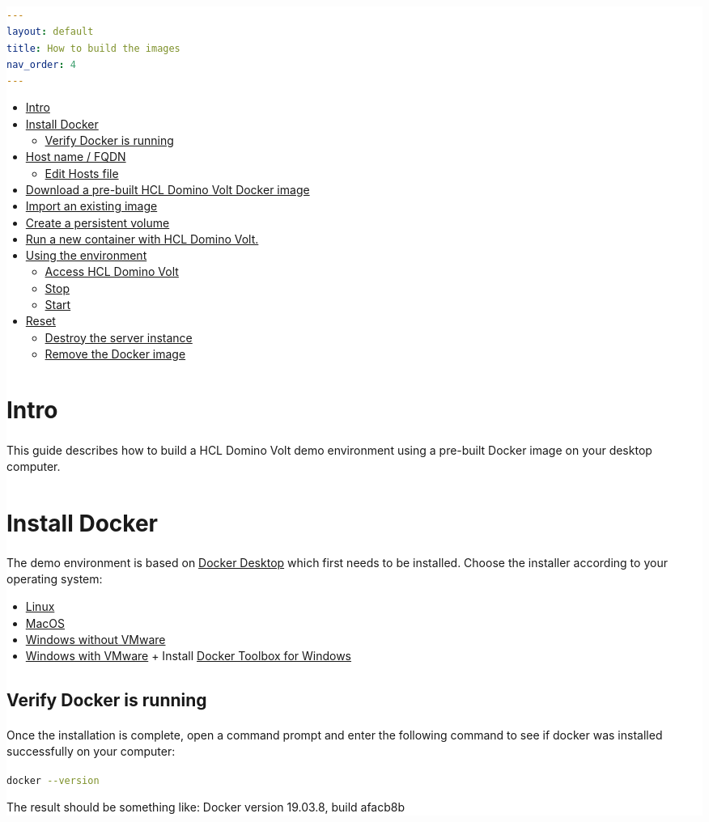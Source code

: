 ```yaml
---
layout: default
title: How to build the images
nav_order: 4
---
```


- [Intro](#intro)
- [Install Docker](#install-docker)
  - [Verify Docker is running](#verify-docker-is-running)
- [Host name / FQDN](#host-name--fqdn)
  - [Edit Hosts file](#edit-hosts-file)
- [Download a pre-built HCL Domino Volt Docker image](#download-a-pre-built-hcl-domino-volt-docker-image)
- [Import an existing image](#import-an-existing-image)
- [Create a persistent volume](#create-a-persistent-volume)
- [Run a new container with HCL Domino Volt.](#run-a-new-container-with-hcl-domino-volt)
- [Using the environment](#using-the-environment)
  - [Access HCL Domino Volt](#access-hcl-domino-volt)
  - [Stop](#stop)
  - [Start](#start)
- [Reset](#reset)
  - [Destroy the server instance](#destroy-the-server-instance)
  - [Remove the Docker image](#remove-the-docker-image)

# Intro
This guide describes how to build a HCL Domino Volt demo environment using a pre-built Docker image on your desktop computer.

# Install Docker
The demo environment is based on [Docker Desktop](https://www.docker.com/products/docker-desktop) which first needs to be installed. Choose the installer according to your operating system:

* [Linux](https://docs.docker.com/engine/install/ubuntu/)
* [MacOS](https://hub.docker.com/editions/community/docker-ce-desktop-mac/)
* [Windows without VMware](https://hub.docker.com/editions/community/docker-ce-desktop-windows)
* [Windows with VMware](https://github.com/pecigonzalo/docker-machine-vmwareworkstation) + Install [Docker Toolbox for Windows](https://docs.docker.com/toolbox/toolbox_install_windows/)

## Verify Docker is running
Once the installation is complete, open a command prompt and enter the following command to see if docker was installed successfully on your computer:

```bash
docker --version
```
The result should be something like:
Docker version 19.03.8, build afacb8b
